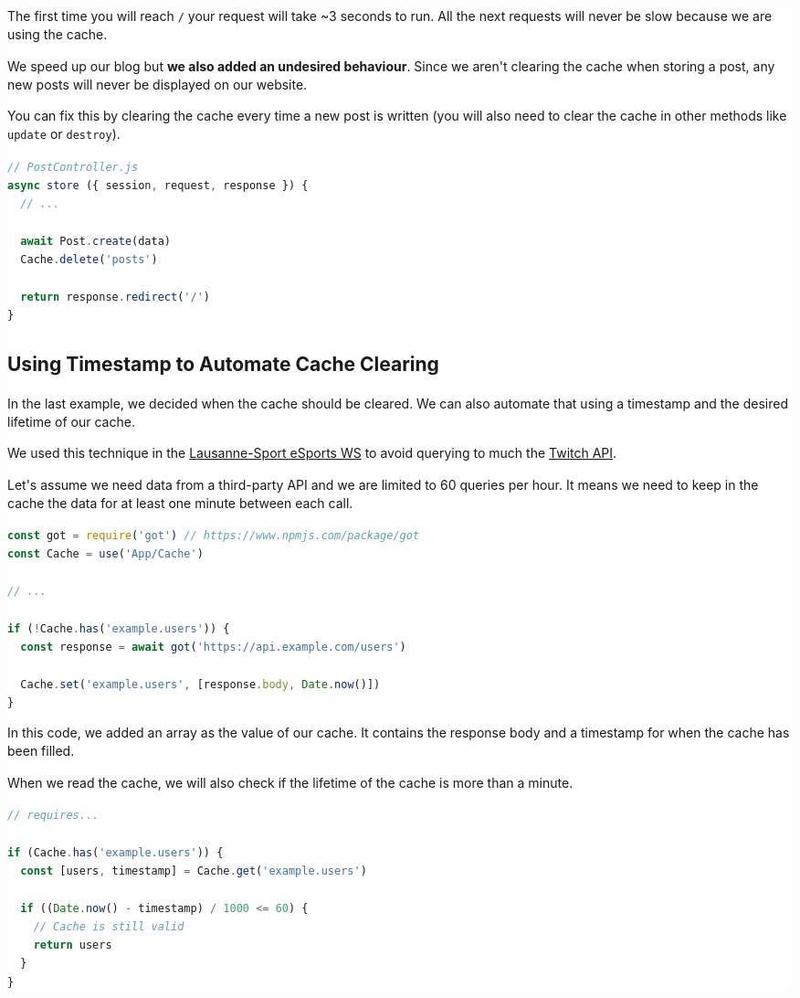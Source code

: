The first time you will reach `/` your request will take ~3 seconds to run. All the next requests will never be slow because we are using the cache.

We speed up our blog but **we also added an undesired behaviour**. Since we aren't clearing the cache when storing a post, any new posts will never be displayed on our website.

You can fix this by clearing the cache every time a new post is written (you will also need to clear the cache in other methods like `update` or `destroy`).

```js
// PostController.js
async store ({ session, request, response }) {
  // ...

  await Post.create(data)
  Cache.delete('posts')

  return response.redirect('/')
}
```

## Using Timestamp to Automate Cache Clearing

In the last example, we decided when the cache should be cleared. We can also automate that using a timestamp and the desired lifetime of our cache.

We used this technique in the [Lausanne-Sport eSports WS](https://github.com/Lausanne-eSports/api.els.team) to avoid querying to much the [Twitch API](https://dev.twitch.tv).

Let's assume we need data from a third-party API and we are limited to 60 queries per hour. It means we need to keep in the cache the data for at least one minute between each call.

```js
const got = require('got') // https://www.npmjs.com/package/got
const Cache = use('App/Cache')

// ...

if (!Cache.has('example.users')) {
  const response = await got('https://api.example.com/users')

  Cache.set('example.users', [response.body, Date.now()])
}
```

In this code, we added an array as the value of our cache. It contains the response body and a timestamp for when the cache has been filled.

When we read the cache, we will also check if the lifetime of the cache is more than a minute.

```js
// requires...

if (Cache.has('example.users')) {
  const [users, timestamp] = Cache.get('example.users')

  if ((Date.now() - timestamp) / 1000 <= 60) {
    // Cache is still valid
    return users
  }
}
```
